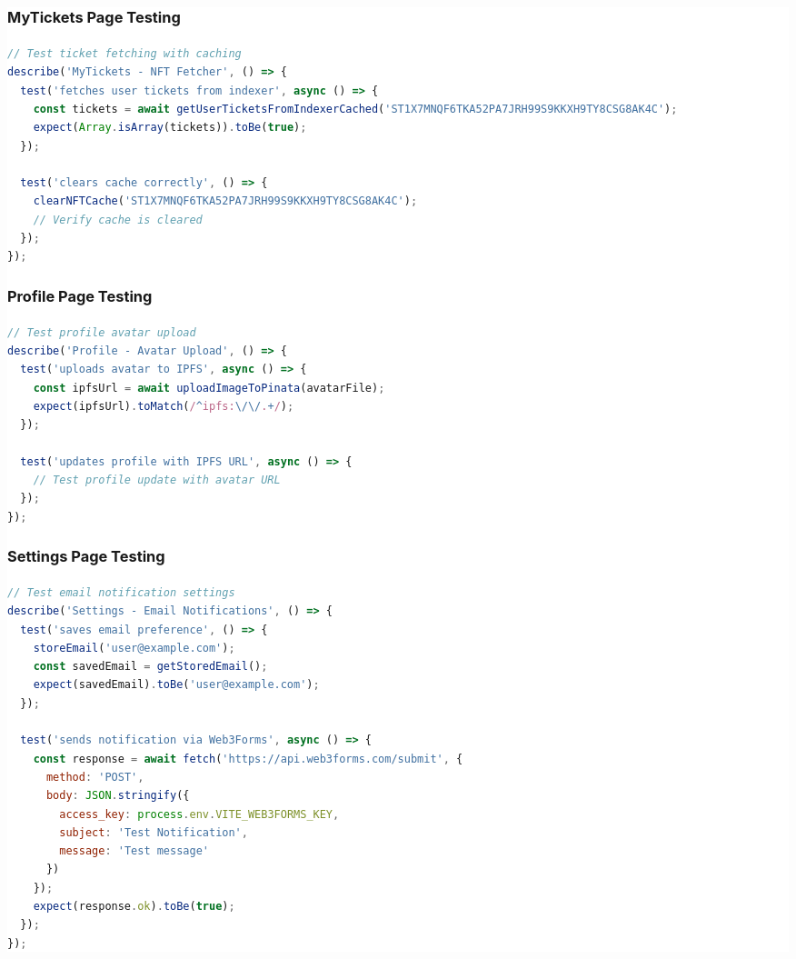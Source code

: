 ### MyTickets Page Testing
```javascript
// Test ticket fetching with caching
describe('MyTickets - NFT Fetcher', () => {
  test('fetches user tickets from indexer', async () => {
    const tickets = await getUserTicketsFromIndexerCached('ST1X7MNQF6TKA52PA7JRH99S9KKXH9TY8CSG8AK4C');
    expect(Array.isArray(tickets)).toBe(true);
  });

  test('clears cache correctly', () => {
    clearNFTCache('ST1X7MNQF6TKA52PA7JRH99S9KKXH9TY8CSG8AK4C');
    // Verify cache is cleared
  });
});
```

### Profile Page Testing
```javascript
// Test profile avatar upload
describe('Profile - Avatar Upload', () => {
  test('uploads avatar to IPFS', async () => {
    const ipfsUrl = await uploadImageToPinata(avatarFile);
    expect(ipfsUrl).toMatch(/^ipfs:\/\/.+/);
  });

  test('updates profile with IPFS URL', async () => {
    // Test profile update with avatar URL
  });
});
```

### Settings Page Testing
```javascript
// Test email notification settings
describe('Settings - Email Notifications', () => {
  test('saves email preference', () => {
    storeEmail('user@example.com');
    const savedEmail = getStoredEmail();
    expect(savedEmail).toBe('user@example.com');
  });

  test('sends notification via Web3Forms', async () => {
    const response = await fetch('https://api.web3forms.com/submit', {
      method: 'POST',
      body: JSON.stringify({
        access_key: process.env.VITE_WEB3FORMS_KEY,
        subject: 'Test Notification',
        message: 'Test message'
      })
    });
    expect(response.ok).toBe(true);
  });
});
```
